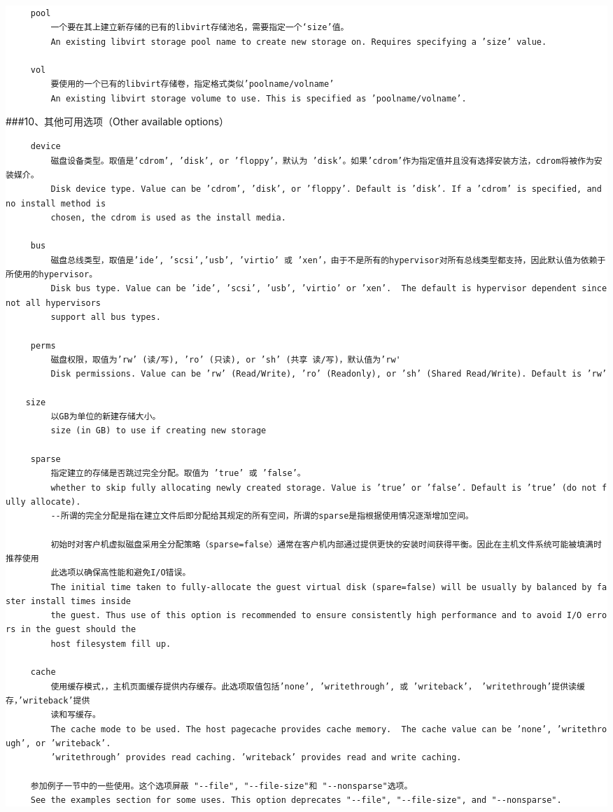          pool
             一个要在其上建立新存储的已有的libvirt存储池名，需要指定一个‘size’值。
             An existing libvirt storage pool name to create new storage on. Requires specifying a ’size’ value.

         vol
             要使用的一个已有的libvirt存储卷，指定格式类似’poolname/volname’
             An existing libvirt storage volume to use. This is specified as ’poolname/volname’.

###10、其他可用选项（Other available options）

         device
             磁盘设备类型。取值是’cdrom’, ’disk’, or ’floppy’，默认为 ’disk’。如果’cdrom’作为指定值并且没有选择安装方法，cdrom将被作为安装媒介。
             Disk device type. Value can be ’cdrom’, ’disk’, or ’floppy’. Default is ’disk’. If a ’cdrom’ is specified, and no install method is
             chosen, the cdrom is used as the install media.

         bus
             磁盘总线类型，取值是’ide’, ’scsi’,’usb’, ’virtio’ 或 ’xen’，由于不是所有的hypervisor对所有总线类型都支持，因此默认值为依赖于所使用的hypervisor。
             Disk bus type. Value can be ’ide’, ’scsi’, ’usb’, ’virtio’ or ’xen’.  The default is hypervisor dependent since not all hypervisors
             support all bus types.

         perms
             磁盘权限，取值为’rw’ (读/写), ’ro’ (只读), or ’sh’ (共享 读/写)，默认值为’rw'
             Disk permissions. Value can be ’rw’ (Read/Write), ’ro’ (Readonly), or ’sh’ (Shared Read/Write). Default is ’rw’

        size
             以GB为单位的新建存储大小。
             size (in GB) to use if creating new storage

         sparse
             指定建立的存储是否跳过完全分配。取值为 ’true’ 或 ’false’。
             whether to skip fully allocating newly created storage. Value is ’true’ or ’false’. Default is ’true’ (do not fully allocate).
             --所谓的完全分配是指在建立文件后即分配给其规定的所有空间，所谓的sparse是指根据使用情况逐渐增加空间。

             初始时对客户机虚拟磁盘采用全分配策略（sparse=false）通常在客户机内部通过提供更快的安装时间获得平衡。因此在主机文件系统可能被填满时推荐使用
             此选项以确保高性能和避免I/O错误。
             The initial time taken to fully-allocate the guest virtual disk (spare=false) will be usually by balanced by faster install times inside
             the guest. Thus use of this option is recommended to ensure consistently high performance and to avoid I/O errors in the guest should the
             host filesystem fill up.

         cache
             使用缓存模式，，主机页面缓存提供内存缓存。此选项取值包括’none’, ’writethrough’, 或 ’writeback’， ’writethrough’提供读缓存，’writeback’提供
             读和写缓存。
             The cache mode to be used. The host pagecache provides cache memory.  The cache value can be ’none’, ’writethrough’, or ’writeback’.
             ’writethrough’ provides read caching. ’writeback’ provides read and write caching.

         参加例子一节中的一些使用。这个选项屏蔽 "--file", "--file-size"和 "--nonsparse"选项。
         See the examples section for some uses. This option deprecates "--file", "--file-size", and "--nonsparse".
